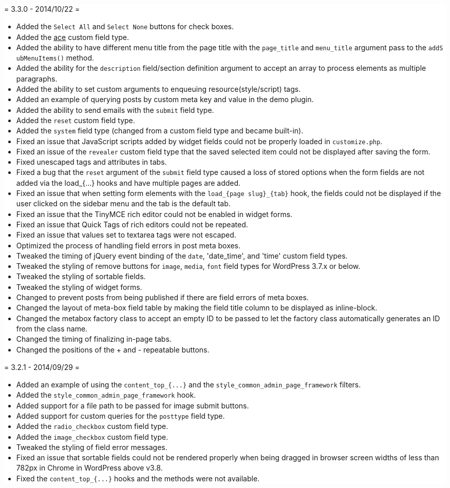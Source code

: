 = 3.3.0 - 2014/10/22 =
- Added the `Select All` and `Select None` buttons for check boxes.
- Added the [ace](https://github.com/soderlind/AceCustomFieldType) custom field type.
- Added the ability to have different menu title from the page title with the `page_title` and `menu_title` argument pass to the `addSubMenuItems()` method.
- Added the ability for the `description` field/section definition argument to accept an array to process elements as multiple paragraphs.
- Added the ability to set custom arguments to enqueuing resource(style/script) tags.
- Added an example of querying posts by custom meta key and value in the demo plugin.
- Added the ability to send emails with the `submit` field type.
- Added the `reset` custom field type.
- Added the `system` field type (changed from a custom field type and became built-in).
- Fixed an issue that JavaScript scripts added by widget fields could not be properly loaded in `customize.php`.
- Fixed an issue of the `revealer` custom field type that the saved selected item could not be displayed after saving the form.
- Fixed unescaped tags and attributes in tabs.
- Fixed a bug that the `reset` argument of the `submit` field type caused a loss of stored options when the form fields are not added via the load_{...} hooks and have multiple pages are added.
- Fixed an issue that when setting form elements with the `load_{page slug}_{tab}` hook, the fields could not be displayed if the user clicked on the sidebar menu and the tab is the default tab.
- Fixed an issue that the TinyMCE rich editor could not be enabled in widget forms.
- Fixed an issue that Quick Tags of rich editors could not be repeated.
- Fixed an issue that values set to textarea tags were not escaped.
- Optimized the process of handling field errors in post meta boxes. 
- Tweaked the timing of jQuery event binding of the `date`, 'date_time', and 'time' custom field types.
- Tweaked the styling of remove buttons for `image`, `media`, `font` field types for WordPress 3.7.x or below.
- Tweaked the styling of sortable fields.
- Tweaked the styling of widget forms.
- Changed to prevent posts from being published if there are field errors of meta boxes. 
- Changed the layout of meta-box field table by making the field title column to be displayed as inline-block.
- Changed the metabox factory class to accept an empty ID to be passed to let the factory class automatically generates an ID from the class name.
- Changed the timing of finalizing in-page tabs.
- Changed the positions of the + and - repeatable buttons.

= 3.2.1 - 2014/09/29 =
- Added an example of using the `content_top_{...}` and the `style_common_admin_page_framework` filters.
- Added the `style_common_admin_page_framework` hook.
- Added support for a file path to be passed for image submit buttons.
- Added support for custom queries for the `posttype` field type.
- Added the `radio_checkbox` custom field type.
- Added the `image_checkbox` custom field type.
- Tweaked the styling of field error messages.
- Fixed an issue that sortable fields could not be rendered properly when being dragged in browser screen widths of less than 782px in Chrome in WordPress above v3.8.
- Fixed the `content_top_{...}` hooks and the methods were not available.
